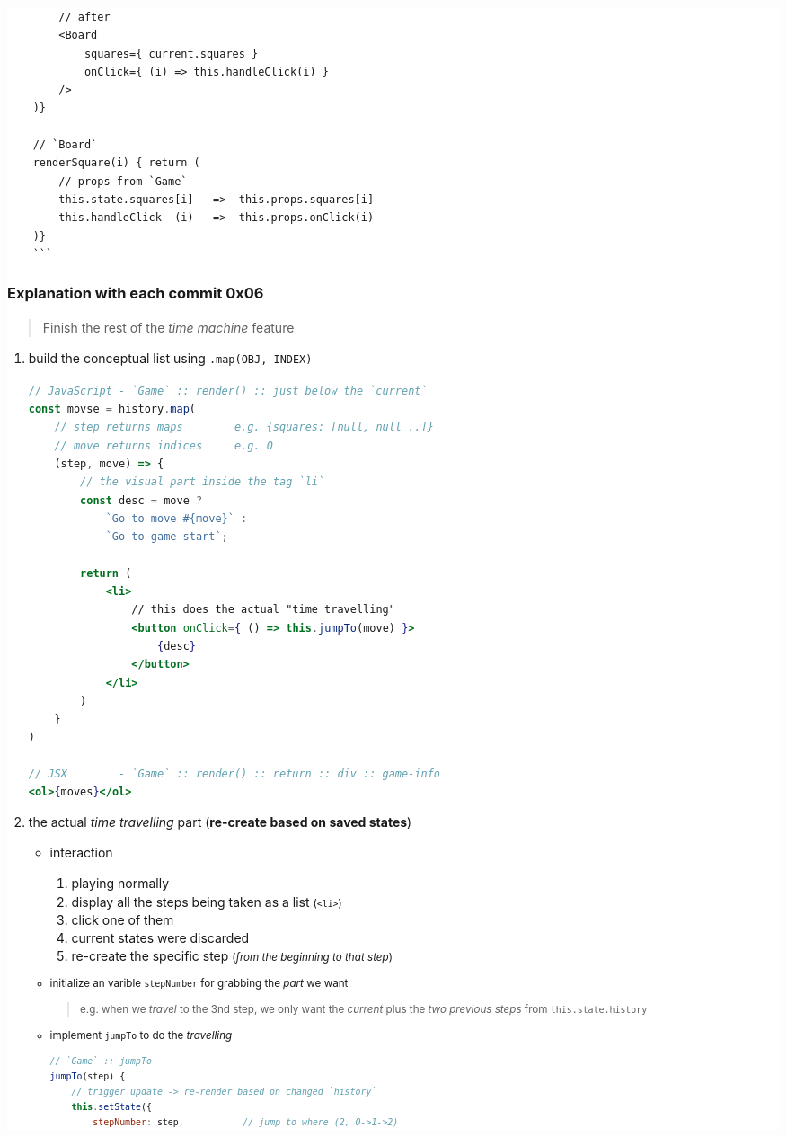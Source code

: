             // after
            <Board
                squares={ current.squares }
                onClick={ (i) => this.handleClick(i) }
            />
        )}

        // `Board`
        renderSquare(i) { return (
            // props from `Game`
            this.state.squares[i]   =>  this.props.squares[i]
            this.handleClick  (i)   =>  this.props.onClick(i)
        )}
        ```

### Explanation with each commit 0x06

> Finish the rest of the *time machine* feature

1. build the conceptual list using `.map(OBJ, INDEX)`

   ```jsx
   // JavaScript - `Game` :: render() :: just below the `current`
   const movse = history.map(
       // step returns maps        e.g. {squares: [null, null ..]}
       // move returns indices     e.g. 0
       (step, move) => {
           // the visual part inside the tag `li`
           const desc = move ?
               `Go to move #{move}` :
               `Go to game start`;

           return (
               <li>
                   // this does the actual "time travelling"
                   <button onClick={ () => this.jumpTo(move) }>
                       {desc}
                   </button>
               </li>
           )
       }
   )

   // JSX        - `Game` :: render() :: return :: div :: game-info
   <ol>{moves}</ol>
     ```

2. the actual *time travelling* part (**re-create based on saved states**)
    - interaction
        1. playing normally
        2. display all the steps being taken as a list <small>(`<li>`)</small>
        3. click one of them
        4. current states were discarded
        5. re-create the specific step <small>(*from the beginning to that step*)
    - initialize an varible `stepNumber` for grabbing the *part* we want
        > e.g. when we *travel* to the 3nd step, we only want the *current* plus the *two previous steps* from `this.state.history`
    - implement `jumpTo` to do the *travelling*

        ```javascript
        // `Game` :: jumpTo
        jumpTo(step) {
            // trigger update -> re-render based on changed `history`
            this.setState({
                stepNumber: step,           // jump to where (2, 0->1->2)
   ```